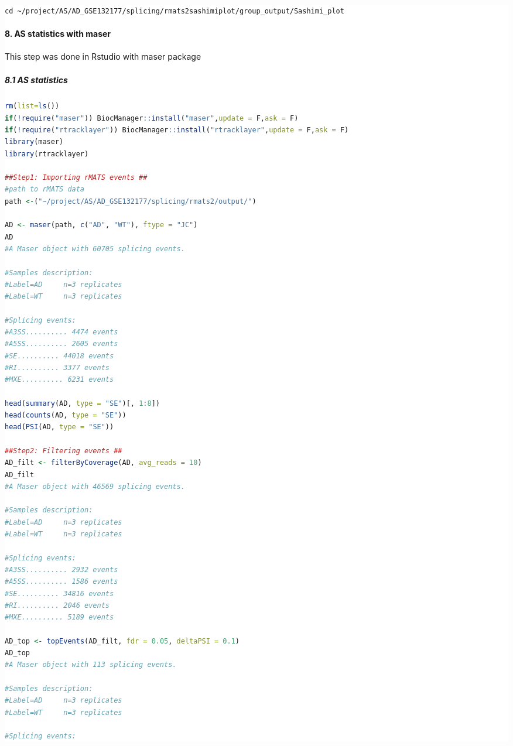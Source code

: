 ```shell
cd ~/project/AS/AD_GSE132177/splicing/rmats2sashimiplot/group_output/Sashimi_plot
```

#### 8. AS statistics with maser

This step was done in Rstudio with maser package

##### 8.1 AS statistics

```R
rm(list=ls())
if(!require("maser")) BiocManager::install("maser",update = F,ask = F)
if(!require("rtracklayer")) BiocManager::install("rtracklayer",update = F,ask = F)
library(maser)
library(rtracklayer)

##Step1: Importing rMATS events ##
#path to rMATS data
path <-("~/project/AS/AD_GSE132177/splicing/rmats2/output/")

AD <- maser(path, c("AD", "WT"), ftype = "JC")
AD
#A Maser object with 60705 splicing events.

#Samples description: 
#Label=AD     n=3 replicates
#Label=WT     n=3 replicates

#Splicing events: 
#A3SS.......... 4474 events
#A5SS.......... 2605 events
#SE.......... 44018 events
#RI.......... 3377 events
#MXE.......... 6231 events

head(summary(AD, type = "SE")[, 1:8])
head(counts(AD, type = "SE"))
head(PSI(AD, type = "SE"))

##Step2: Filtering events ##
AD_filt <- filterByCoverage(AD, avg_reads = 10)
AD_filt
#A Maser object with 46569 splicing events.

#Samples description: 
#Label=AD     n=3 replicates
#Label=WT     n=3 replicates

#Splicing events: 
#A3SS.......... 2932 events
#A5SS.......... 1586 events
#SE.......... 34816 events
#RI.......... 2046 events
#MXE.......... 5189 events

AD_top <- topEvents(AD_filt, fdr = 0.05, deltaPSI = 0.1)
AD_top
#A Maser object with 113 splicing events.

#Samples description: 
#Label=AD     n=3 replicates
#Label=WT     n=3 replicates

#Splicing events: 
```